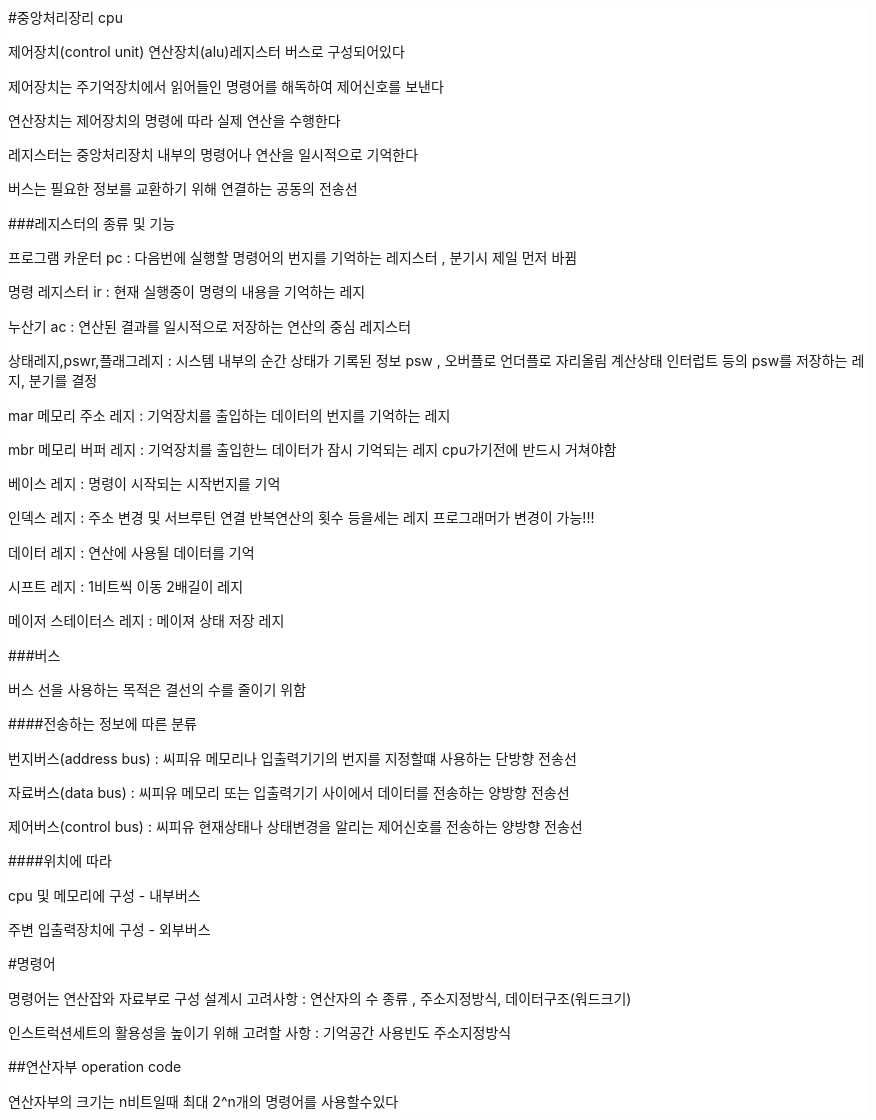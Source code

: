 #중앙처리장리 cpu

제어장치(control unit) 연산장치(alu)레지스터 버스로 구성되어있다

제어장치는 주기억장치에서 읽어들인 명령어를 해독하여 제어신호를 보낸다

연산장치는 제어장치의 명령에 따라 실제 연산을 수행한다

레지스터는 중앙처리장치 내부의 명령어나 연산을 일시적으로 기억한다

버스는 필요한 정보를 교환하기 위해 연결하는 공동의 전송선



###레지스터의 종류 및 기능

프로그램 카운터 pc : 다음번에 실행할 명령어의 번지를 기억하는 레지스터 , 분기시 제일 먼저 바뀜

명령 레지스터 ir : 현재 실행중이 명령의 내용을 기억하는 레지

누산기 ac : 연산된 결과를 일시적으로 저장하는 연산의 중심 레지스터

상태레지,pswr,플래그레지	  : 시스템 내부의 순간 상태가 기록된 정보 psw , 오버플로 언더플로 자리올림 계산상태 인터럽트 등의 psw를 저장하는 레지, 분기를 결정

mar 메모리 주소 레지 : 기억장치를 출입하는 데이터의 번지를 기억하는 레지

mbr 메모리 버퍼 레지 : 기억장치를 출입한느 데이터가 잠시 기억되는 레지 cpu가기전에 반드시 거쳐야함

베이스 레지 : 명령이 시작되는 시작번지를 기억

인덱스 레지 : 주소 변경 및 서브루틴 연결 반복연산의 횟수 등을세는 레지  프로그래머가 변경이 가능!!!

데이터 레지 : 연산에 사용될 데이터를 기억

시프트 레지 : 1비트씩 이동 2배길이 레지

메이저 스테이터스 레지 : 메이져 상태 저장 레지


###버스

버스 선을 사용하는 목적은 결선의 수를 줄이기 위함

####전송하는 정보에 따른 분류

번지버스(address bus) : 씨피유 메모리나 입출력기기의 번지를 지정할떄 사용하는 단방향 전송선

자료버스(data bus) : 씨피유 메모리 또는 입출력기기 사이에서 데이터를 전송하는 양방향 전송선

제어버스(control bus) : 씨피유 현재상태나 상태변경을 알리는 제어신호를 전송하는 양방향 전송선

####위치에 따라  

cpu 및 메모리에 구성 - 내부버스

주변 입출력장치에 구성 - 외부버스


#명령어

명령어는 연산잡와 자료부로 구성  설계시 고려사항 : 연산자의 수 종류 , 주소지정방식, 데이터구조(워드크기)

인스트럭션세트의 활용성을 높이기 위해 고려할 사항 : 기억공간 사용빈도 주소지정방식

##연산자부 operation code

연산자부의 크기는 n비트일때 최대 2^n개의 명령어를 사용할수있다

